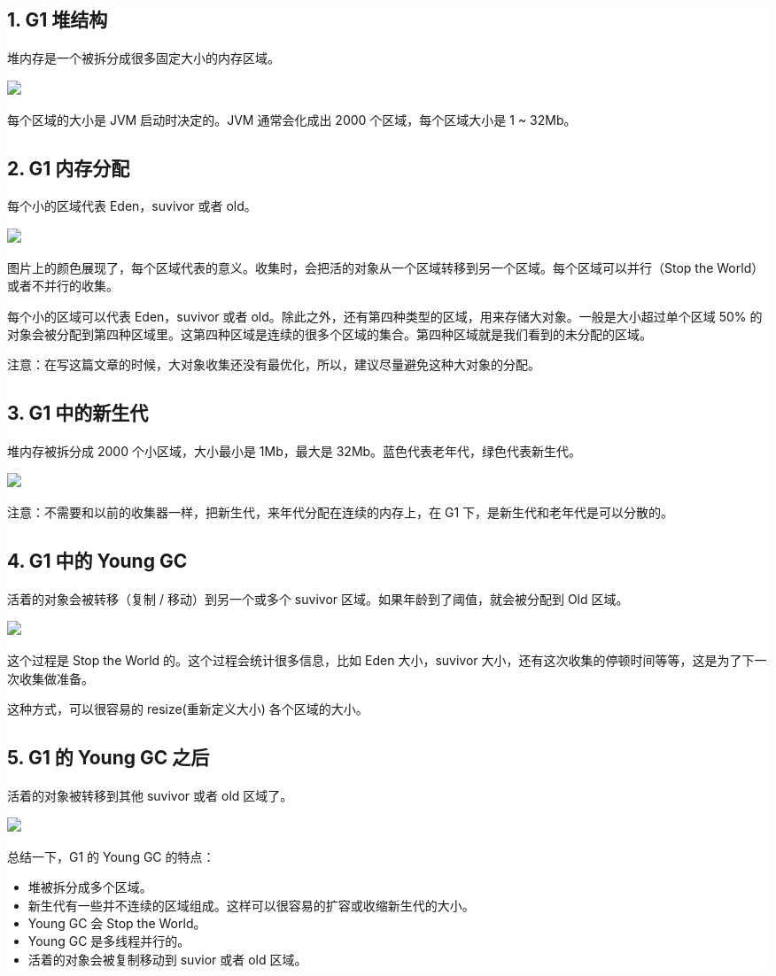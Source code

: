 ## 1\. G1 堆结构

堆内存是一个被拆分成很多固定大小的内存区域。

![](https://upload-images.jianshu.io/upload_images/7284892-d0087af6a9247cb4.png)

每个区域的大小是 JVM 启动时决定的。JVM 通常会化成出 2000 个区域，每个区域大小是 1 ~ 32Mb。

## 2\. G1 内存分配

每个小的区域代表 Eden，suvivor 或者 old。

![](https://upload-images.jianshu.io/upload_images/7284892-b0dc725c0a2280df.png)

图片上的颜色展现了，每个区域代表的意义。收集时，会把活的对象从一个区域转移到另一个区域。每个区域可以并行（Stop the World）或者不并行的收集。

每个小的区域可以代表 Eden，suvivor 或者 old。除此之外，还有第四种类型的区域，用来存储大对象。一般是大小超过单个区域 50% 的对象会被分配到第四种区域里。这第四种区域是连续的很多个区域的集合。第四种区域就是我们看到的未分配的区域。

注意：在写这篇文章的时候，大对象收集还没有最优化，所以，建议尽量避免这种大对象的分配。

## 3\. G1 中的新生代

堆内存被拆分成 2000 个小区域，大小最小是 1Mb，最大是 32Mb。蓝色代表老年代，绿色代表新生代。

![](https://upload-images.jianshu.io/upload_images/7284892-a1719228e18da670.png)

注意：不需要和以前的收集器一样，把新生代，来年代分配在连续的内存上，在 G1 下，是新生代和老年代是可以分散的。

## 4\. G1 中的 Young GC

活着的对象会被转移（复制 / 移动）到另一个或多个 suvivor 区域。如果年龄到了阈值，就会被分配到 Old 区域。

![](https://upload-images.jianshu.io/upload_images/7284892-cbb2abe9fb436a73.png)

这个过程是 Stop the World 的。这个过程会统计很多信息，比如 Eden 大小，suvivor 大小，还有这次收集的停顿时间等等，这是为了下一次收集做准备。

这种方式，可以很容易的 resize(重新定义大小) 各个区域的大小。

## 5\. G1 的 Young GC 之后

活着的对象被转移到其他 suvivor 或者 old 区域了。

![](https://upload-images.jianshu.io/upload_images/7284892-701125f562358ffb.png)

总结一下，G1 的 Young GC 的特点：

*   堆被拆分成多个区域。
*   新生代有一些并不连续的区域组成。这样可以很容易的扩容或收缩新生代的大小。
*   Young GC 会 Stop the World。
*   Young GC 是多线程并行的。
*   活着的对象会被复制移动到 suvior 或者 old 区域。
